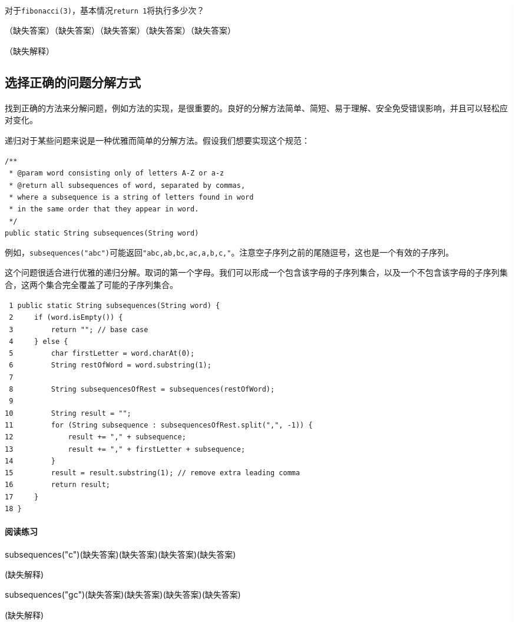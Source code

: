 对于`fibonacci(3)`，基本情况`return 1`将执行多少次？

（缺失答案）（缺失答案）（缺失答案）（缺失答案）（缺失答案）

（缺失解释）

## 选择正确的问题分解方式

找到正确的方法来分解问题，例如方法的实现，是很重要的。良好的分解方法简单、简短、易于理解、安全免受错误影响，并且可以轻松应对变化。

递归对于某些问题来说是一种优雅而简单的分解方法。假设我们想要实现这个规范：

```
/**
 * @param word consisting only of letters A-Z or a-z
 * @return all subsequences of word, separated by commas,
 * where a subsequence is a string of letters found in word 
 * in the same order that they appear in word.
 */
public static String subsequences(String word)
```

例如，`subsequences("abc")`可能返回`"abc,ab,bc,ac,a,b,c,"`。注意空子序列之前的尾随逗号，这也是一个有效的子序列。

这个问题很适合进行优雅的递归分解。取词的第一个字母。我们可以形成一个包含该字母的子序列集合，以及一个不包含该字母的子序列集合，这两个集合完全覆盖了可能的子序列集合。

```
 1 public static String subsequences(String word) {
 2     if (word.isEmpty()) {
 3         return ""; // base case
 4     } else {
 5         char firstLetter = word.charAt(0);
 6         String restOfWord = word.substring(1);
 7         
 8         String subsequencesOfRest = subsequences(restOfWord);
 9         
10         String result = "";
11         for (String subsequence : subsequencesOfRest.split(",", -1)) {
12             result += "," + subsequence;
13             result += "," + firstLetter + subsequence;
14         }
15         result = result.substring(1); // remove extra leading comma
16         return result;
17     }
18 }
```

#### 阅读练习

subsequences("c")(缺失答案)(缺失答案)(缺失答案)(缺失答案)

(缺失解释)

subsequences("gc")(缺失答案)(缺失答案)(缺失答案)(缺失答案)

(缺失解释)
